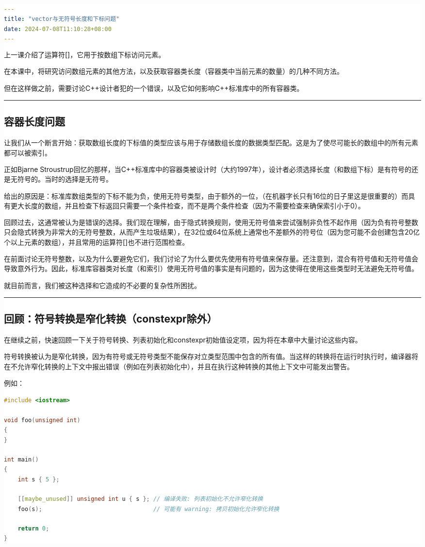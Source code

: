 ```yaml
---
title: "vector与无符号长度和下标问题"
date: 2024-07-08T11:10:28+08:00
---
```


上一课介绍了运算符[]，它用于按数组下标访问元素。

在本课中，将研究访问数组元素的其他方法，以及获取容器类长度（容器类中当前元素的数量）的几种不同方法。

但在这样做之前，需要讨论C++设计者犯的一个错误，以及它如何影响C++标准库中的所有容器类。

***
## 容器长度问题

让我们从一个断言开始：获取数组长度的下标值的类型应该与用于存储数组长度的数据类型匹配。这是为了使尽可能长的数组中的所有元素都可以被索引。

正如Bjarne Stroustrup回忆的那样，当C++标准库中的容器类被设计时（大约1997年），设计者必须选择长度（和数组下标）是有符号的还是无符号的。当时的选择是无符号。

给出的原因是：标准库数组类型的下标不能为负，使用无符号类型，由于额外的一位，（在机器字长只有16位的日子里这是很重要的）而具有更大长度的数组，并且检查下标返回只需要一个条件检查，而不是两个条件检查（因为不需要检查来确保索引小于0）。

回顾过去，这通常被认为是错误的选择。我们现在理解，由于隐式转换规则，使用无符号值来尝试强制非负性不起作用（因为负有符号整数只会隐式转换为非常大的无符号整数，从而产生垃圾结果），在32位或64位系统上通常也不差额外的符号位（因为您可能不会创建包含20亿个以上元素的数组），并且常用的运算符[]也不进行范围检查。

在前面讨论无符号整数，以及为什么要避免它们，我们讨论了为什么要优先使用有符号值来保存量。还注意到，混合有符号值和无符号值会导致意外行为。因此，标准库容器类对长度（和索引）使用无符号值的事实是有问题的，因为这使得在使用这些类型时无法避免无符号值。

就目前而言，我们被这种选择和它造成的不必要的复杂性所困扰。

***
## 回顾：符号转换是窄化转换（constexpr除外）

在继续之前，快速回顾一下关于符号转换、列表初始化和constexpr初始值设定项，因为将在本章中大量讨论这些内容。

符号转换被认为是窄化转换，因为有符号或无符号类型不能保存对立类型范围中包含的所有值。当这样的转换将在运行时执行时，编译器将在不允许窄化转换的上下文中报出错误（例如在列表初始化中），并且在执行这种转换的其他上下文中可能发出警告。

例如：

```C++
#include <iostream>

void foo(unsigned int)
{
}

int main()
{
    int s { 5 };
    
    [[maybe_unused]] unsigned int u { s }; // 编译失败: 列表初始化不允许窄化转换
    foo(s);                                // 可能有 warning: 拷贝初始化允许窄化转换

    return 0;
}
```
